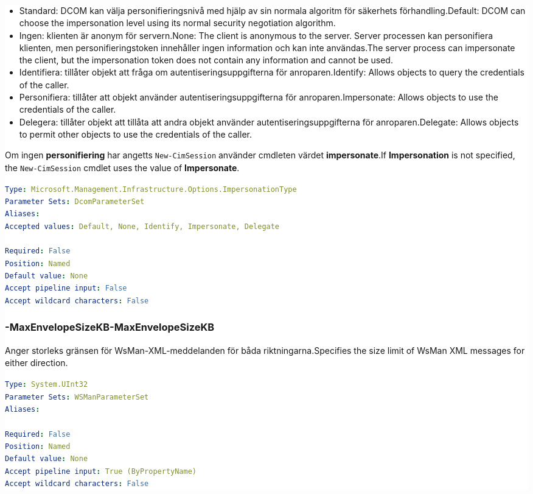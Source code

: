 - <span data-ttu-id="0e4e7-147">Standard: DCOM kan välja personifieringsnivå med hjälp av sin normala algoritm för säkerhets förhandling.</span><span class="sxs-lookup"><span data-stu-id="0e4e7-147">Default: DCOM can choose the impersonation level using its normal security negotiation algorithm.</span></span>
- <span data-ttu-id="0e4e7-148">Ingen: klienten är anonym för servern.</span><span class="sxs-lookup"><span data-stu-id="0e4e7-148">None: The client is anonymous to the server.</span></span> <span data-ttu-id="0e4e7-149">Server processen kan personifiera klienten, men personifieringstoken innehåller ingen information och kan inte användas.</span><span class="sxs-lookup"><span data-stu-id="0e4e7-149">The server process can impersonate the client, but the impersonation token does not contain any information and cannot be used.</span></span>
- <span data-ttu-id="0e4e7-150">Identifiera: tillåter objekt att fråga om autentiseringsuppgifterna för anroparen.</span><span class="sxs-lookup"><span data-stu-id="0e4e7-150">Identify: Allows objects to query the credentials of the caller.</span></span>
- <span data-ttu-id="0e4e7-151">Personifiera: tillåter att objekt använder autentiseringsuppgifterna för anroparen.</span><span class="sxs-lookup"><span data-stu-id="0e4e7-151">Impersonate: Allows objects to use the credentials of the caller.</span></span>
- <span data-ttu-id="0e4e7-152">Delegera: tillåter objekt att tillåta att andra objekt använder autentiseringsuppgifterna för anroparen.</span><span class="sxs-lookup"><span data-stu-id="0e4e7-152">Delegate: Allows objects to permit other objects to use the credentials of the caller.</span></span>

<span data-ttu-id="0e4e7-153">Om ingen **personifiering** har angetts `New-CimSession` använder cmdleten värdet **impersonate**.</span><span class="sxs-lookup"><span data-stu-id="0e4e7-153">If **Impersonation** is not specified, the `New-CimSession` cmdlet uses the value of **Impersonate**.</span></span>

```yaml
Type: Microsoft.Management.Infrastructure.Options.ImpersonationType
Parameter Sets: DcomParameterSet
Aliases:
Accepted values: Default, None, Identify, Impersonate, Delegate

Required: False
Position: Named
Default value: None
Accept pipeline input: False
Accept wildcard characters: False
```

### <span data-ttu-id="0e4e7-154">-MaxEnvelopeSizeKB</span><span class="sxs-lookup"><span data-stu-id="0e4e7-154">-MaxEnvelopeSizeKB</span></span>

<span data-ttu-id="0e4e7-155">Anger storleks gränsen för WsMan-XML-meddelanden för båda riktningarna.</span><span class="sxs-lookup"><span data-stu-id="0e4e7-155">Specifies the size limit of WsMan XML messages for either direction.</span></span>

```yaml
Type: System.UInt32
Parameter Sets: WSManParameterSet
Aliases:

Required: False
Position: Named
Default value: None
Accept pipeline input: True (ByPropertyName)
Accept wildcard characters: False
```
